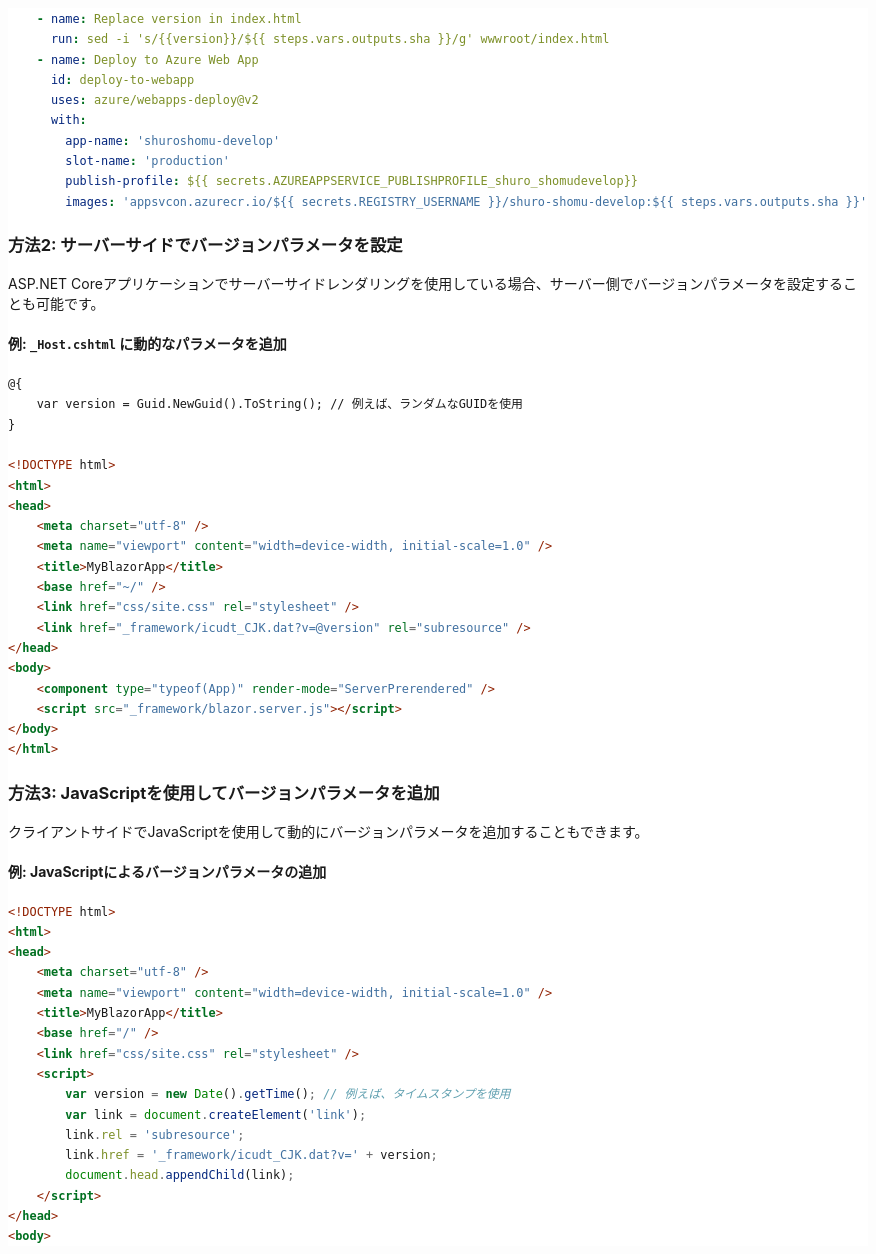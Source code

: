 ```yaml
    - name: Replace version in index.html
      run: sed -i 's/{{version}}/${{ steps.vars.outputs.sha }}/g' wwwroot/index.html
    - name: Deploy to Azure Web App
      id: deploy-to-webapp
      uses: azure/webapps-deploy@v2
      with:
        app-name: 'shuroshomu-develop'
        slot-name: 'production'
        publish-profile: ${{ secrets.AZUREAPPSERVICE_PUBLISHPROFILE_shuro_shomudevelop}}
        images: 'appsvcon.azurecr.io/${{ secrets.REGISTRY_USERNAME }}/shuro-shomu-develop:${{ steps.vars.outputs.sha }}'
```

### 方法2: サーバーサイドでバージョンパラメータを設定

ASP.NET Coreアプリケーションでサーバーサイドレンダリングを使用している場合、サーバー側でバージョンパラメータを設定することも可能です。

#### 例: `_Host.cshtml` に動的なパラメータを追加

```html
@{
    var version = Guid.NewGuid().ToString(); // 例えば、ランダムなGUIDを使用
}

<!DOCTYPE html>
<html>
<head>
    <meta charset="utf-8" />
    <meta name="viewport" content="width=device-width, initial-scale=1.0" />
    <title>MyBlazorApp</title>
    <base href="~/" />
    <link href="css/site.css" rel="stylesheet" />
    <link href="_framework/icudt_CJK.dat?v=@version" rel="subresource" />
</head>
<body>
    <component type="typeof(App)" render-mode="ServerPrerendered" />
    <script src="_framework/blazor.server.js"></script>
</body>
</html>
```

### 方法3: JavaScriptを使用してバージョンパラメータを追加

クライアントサイドでJavaScriptを使用して動的にバージョンパラメータを追加することもできます。

#### 例: JavaScriptによるバージョンパラメータの追加

```html
<!DOCTYPE html>
<html>
<head>
    <meta charset="utf-8" />
    <meta name="viewport" content="width=device-width, initial-scale=1.0" />
    <title>MyBlazorApp</title>
    <base href="/" />
    <link href="css/site.css" rel="stylesheet" />
    <script>
        var version = new Date().getTime(); // 例えば、タイムスタンプを使用
        var link = document.createElement('link');
        link.rel = 'subresource';
        link.href = '_framework/icudt_CJK.dat?v=' + version;
        document.head.appendChild(link);
    </script>
</head>
<body>
```